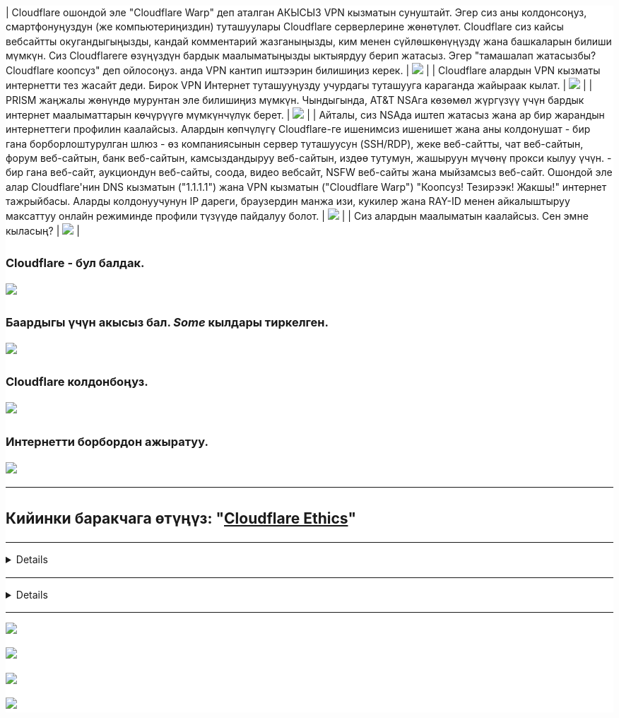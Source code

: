 | Cloudflare ошондой эле "Cloudflare Warp" деп аталган АКЫСЫЗ VPN кызматын сунуштайт. Эгер сиз аны колдонсоңуз, смартфонуңуздун (же компьютериңиздин) туташуулары Cloudflare серверлерине жөнөтүлөт. Cloudflare сиз кайсы вебсайтты окугандыгыңызды, кандай комментарий жазганыңызды, ким менен сүйлөшкөнүңүздү жана башкаларын билиши мүмкүн. Сиз Cloudflareге өзүңүздүн бардык маалыматыңызды ыктыярдуу берип жатасыз. Эгер "тамашалап жатасызбы? Cloudflare коопсуз" деп ойлосоңуз. анда VPN кантип иштээрин билишиңиз керек. | ![](https://codeberg.org/crimeflare/cloudflare-tor/media/branch/master/image/howvpnwork.jpg) |
| Cloudflare алардын VPN кызматы интернетти тез жасайт деди. Бирок VPN Интернет туташууңузду учурдагы туташууга караганда жайыраак кылат. | ![](https://codeberg.org/crimeflare/cloudflare-tor/media/branch/master/image/notfastervpn.jpg) |
| PRISM жаңжалы жөнүндө мурунтан эле билишиңиз мүмкүн. Чындыгында, AT&T NSAга көзөмөл жүргүзүү үчүн бардык интернет маалыматтарын көчүрүүгө мүмкүнчүлүк берет. | ![](https://codeberg.org/crimeflare/cloudflare-tor/media/branch/master/image/prismattnsa.jpg) |
| Айталы, сиз NSAда иштеп жатасыз жана ар бир жарандын интернеттеги профилин каалайсыз. Алардын көпчүлүгү Cloudflare-ге ишенимсиз ишенишет жана аны колдонушат - бир гана борборлоштурулган шлюз - өз компаниясынын сервер туташуусун (SSH/RDP), жеке веб-сайтты, чат веб-сайтын, форум веб-сайтын, банк веб-сайтын, камсыздандыруу веб-сайтын, издөө тутумун, жашыруун мүчөнү прокси кылуу үчүн. - бир гана веб-сайт, аукциондун веб-сайты, соода, видео вебсайт, NSFW веб-сайты жана мыйзамсыз веб-сайт. Ошондой эле алар Cloudflare'нин DNS кызматын ("1.1.1.1") жана VPN кызматын ("Cloudflare Warp") "Коопсуз! Тезирээк! Жакшы!" интернет тажрыйбасы. Аларды колдонуучунун IP дареги, браузердин манжа изи, кукилер жана RAY-ID менен айкалыштыруу максаттуу онлайн режиминде профили түзүүдө пайдалуу болот. | ![](https://codeberg.org/crimeflare/cloudflare-tor/media/branch/master/image/edw_snow.jpg) |
| Сиз алардын маалыматын каалайсыз. Сен эмне кыласың? | ![](https://codeberg.org/crimeflare/cloudflare-tor/media/branch/master/image/nsaslide_prismcorp.gif) |



### Cloudflare - бул балдак.

![](https://codeberg.org/crimeflare/cloudflare-tor/media/branch/master/image/honeypot.gif)

### Баардыгы үчүн акысыз бал. _Some_ кылдары тиркелген.

![](https://codeberg.org/crimeflare/cloudflare-tor/media/branch/master/image/iminurtls.jpg)

### Cloudflare колдонбоңуз.

![](https://codeberg.org/crimeflare/cloudflare-tor/media/branch/master/image/shadycloudflare.jpg)

### Интернетти борбордон ажыратуу.

![](Сүрөтү/cfisnotanoption.jpg)

---


## Кийинки баракчага өтүңүз: "[Cloudflare Ethics](../README_ethics.md)"

---

<details></details>

---

<details></details>

---


![](https://codeberg.org/crimeflare/cloudflare-tor/media/branch/master/image/twe_lb.jpg)

![](https://codeberg.org/crimeflare/cloudflare-tor/media/branch/master/image/twe_dz.jpg)

![](https://codeberg.org/crimeflare/cloudflare-tor/media/branch/master/image/twe_jb.jpg)

![](https://codeberg.org/crimeflare/cloudflare-tor/media/branch/master/image/twe_ial.jpg)
